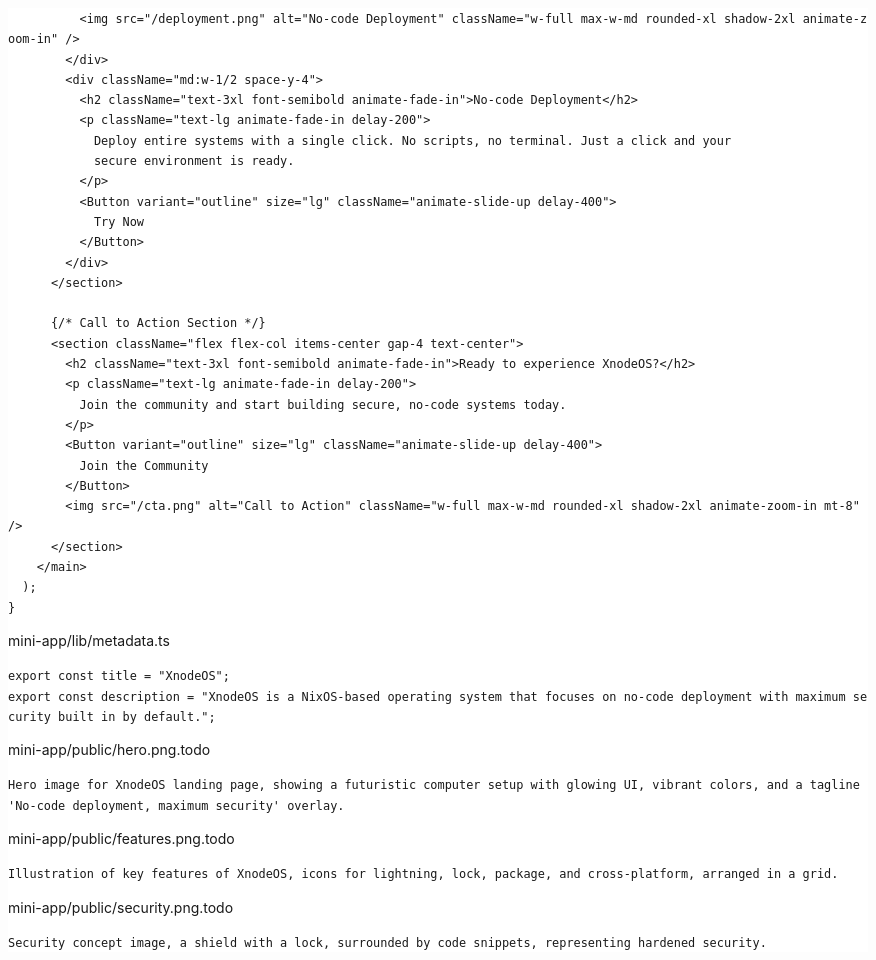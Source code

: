 ```
          <img src="/deployment.png" alt="No-code Deployment" className="w-full max-w-md rounded-xl shadow-2xl animate-zoom-in" />
        </div>
        <div className="md:w-1/2 space-y-4">
          <h2 className="text-3xl font-semibold animate-fade-in">No-code Deployment</h2>
          <p className="text-lg animate-fade-in delay-200">
            Deploy entire systems with a single click. No scripts, no terminal. Just a click and your
            secure environment is ready.
          </p>
          <Button variant="outline" size="lg" className="animate-slide-up delay-400">
            Try Now
          </Button>
        </div>
      </section>

      {/* Call to Action Section */}
      <section className="flex flex-col items-center gap-4 text-center">
        <h2 className="text-3xl font-semibold animate-fade-in">Ready to experience XnodeOS?</h2>
        <p className="text-lg animate-fade-in delay-200">
          Join the community and start building secure, no-code systems today.
        </p>
        <Button variant="outline" size="lg" className="animate-slide-up delay-400">
          Join the Community
        </Button>
        <img src="/cta.png" alt="Call to Action" className="w-full max-w-md rounded-xl shadow-2xl animate-zoom-in mt-8" />
      </section>
    </main>
  );
}
```

mini-app/lib/metadata.ts
```
export const title = "XnodeOS";
export const description = "XnodeOS is a NixOS-based operating system that focuses on no-code deployment with maximum security built in by default.";
```

mini-app/public/hero.png.todo
```
Hero image for XnodeOS landing page, showing a futuristic computer setup with glowing UI, vibrant colors, and a tagline 'No-code deployment, maximum security' overlay.
```

mini-app/public/features.png.todo
```
Illustration of key features of XnodeOS, icons for lightning, lock, package, and cross-platform, arranged in a grid.
```

mini-app/public/security.png.todo
```
Security concept image, a shield with a lock, surrounded by code snippets, representing hardened security.
```
